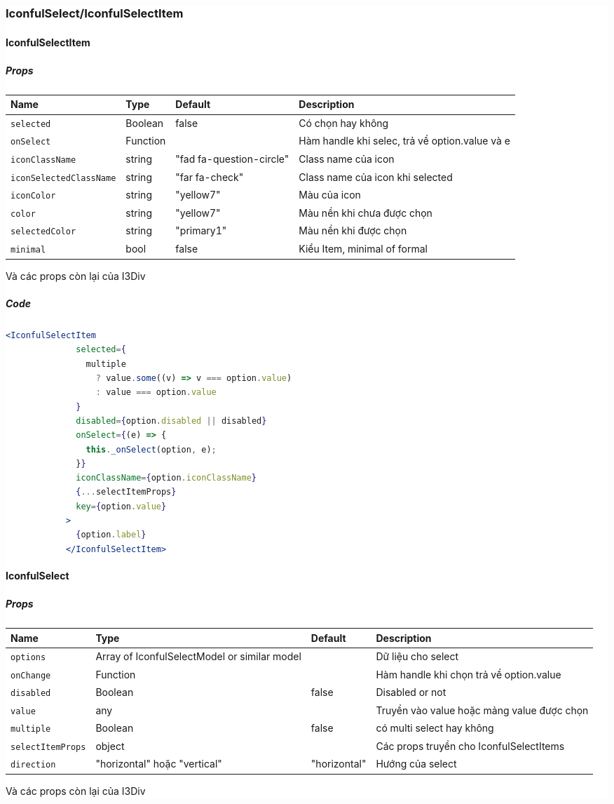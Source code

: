 <a name="iconful"/>

### IconfulSelect/IconfulSelectItem

#### IconfulSelectItem
##### Props
Name | Type | Default | Description
:--- | :--- | :--- | :---
`selected` | Boolean |  false | Có chọn hay không
`onSelect` | Function | | Hàm handle khi selec, trả về option.value và e
`iconClassName` | string | "fad fa-question-circle" | Class name của icon
`iconSelectedClassName` | string | "far fa-check" | Class name của icon khi selected
`iconColor` | string | "yellow7" | Màu của icon
`color` | string | "yellow7" | Màu nền khi chưa được chọn
`selectedColor` | string | "primary1"  | Màu nền khi được chọn
`minimal` | bool | false  | Kiểu Item, minimal of formal

Và các props còn lại của I3Div

##### Code
```jsx
<IconfulSelectItem
              selected={
                multiple
                  ? value.some((v) => v === option.value)
                  : value === option.value
              }
              disabled={option.disabled || disabled}
              onSelect={(e) => {
                this._onSelect(option, e);
              }}
              iconClassName={option.iconClassName}
              {...selectItemProps}
              key={option.value}
            >
              {option.label}
            </IconfulSelectItem>
```

#### IconfulSelect
##### Props
Name | Type | Default | Description
:--- | :--- | :--- | :---
`options` | Array of IconfulSelectModel or similar model |  | Dữ liệu cho select
`onChange` | Function | |Hàm handle khi chọn trả về option.value
`disabled` | Boolean | false | Disabled or not
`value` | any | | Truyền vào value hoặc mảng value được chọn
`multiple` | Boolean | false | có multi select hay không
`selectItemProps` | object |  | Các props truyền cho IconfulSelectItems
`direction` | "horizontal" hoặc "vertical" | "horizontal" | Hướng của select

Và các props còn lại của I3Div
